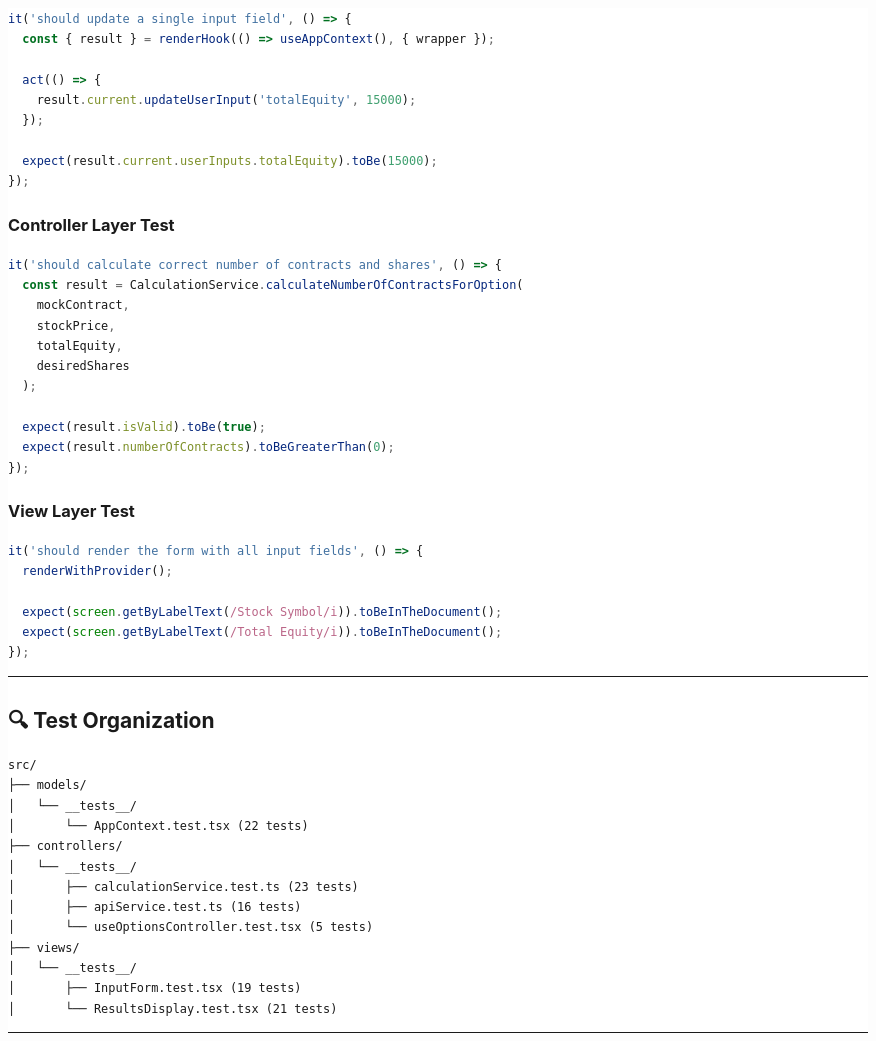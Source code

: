 ```typescript
it('should update a single input field', () => {
  const { result } = renderHook(() => useAppContext(), { wrapper });

  act(() => {
    result.current.updateUserInput('totalEquity', 15000);
  });

  expect(result.current.userInputs.totalEquity).toBe(15000);
});
```

### Controller Layer Test

```typescript
it('should calculate correct number of contracts and shares', () => {
  const result = CalculationService.calculateNumberOfContractsForOption(
    mockContract,
    stockPrice,
    totalEquity,
    desiredShares
  );

  expect(result.isValid).toBe(true);
  expect(result.numberOfContracts).toBeGreaterThan(0);
});
```

### View Layer Test

```typescript
it('should render the form with all input fields', () => {
  renderWithProvider();

  expect(screen.getByLabelText(/Stock Symbol/i)).toBeInTheDocument();
  expect(screen.getByLabelText(/Total Equity/i)).toBeInTheDocument();
});
```

---

## 🔍 Test Organization

```
src/
├── models/
│   └── __tests__/
│       └── AppContext.test.tsx (22 tests)
├── controllers/
│   └── __tests__/
│       ├── calculationService.test.ts (23 tests)
│       ├── apiService.test.ts (16 tests)
│       └── useOptionsController.test.tsx (5 tests)
├── views/
│   └── __tests__/
│       ├── InputForm.test.tsx (19 tests)
│       └── ResultsDisplay.test.tsx (21 tests)
```

---